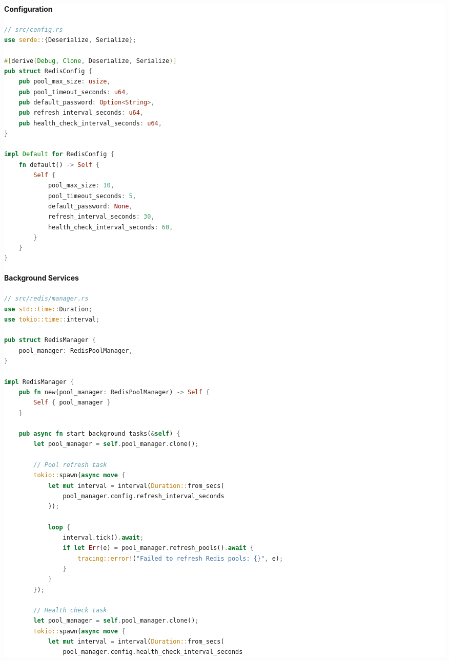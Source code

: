 #### Configuration
```rust
// src/config.rs
use serde::{Deserialize, Serialize};

#[derive(Debug, Clone, Deserialize, Serialize)]
pub struct RedisConfig {
    pub pool_max_size: usize,
    pub pool_timeout_seconds: u64,
    pub default_password: Option<String>,
    pub refresh_interval_seconds: u64,
    pub health_check_interval_seconds: u64,
}

impl Default for RedisConfig {
    fn default() -> Self {
        Self {
            pool_max_size: 10,
            pool_timeout_seconds: 5,
            default_password: None,
            refresh_interval_seconds: 30,
            health_check_interval_seconds: 60,
        }
    }
}
```

#### Background Services
```rust
// src/redis/manager.rs
use std::time::Duration;
use tokio::time::interval;

pub struct RedisManager {
    pool_manager: RedisPoolManager,
}

impl RedisManager {
    pub fn new(pool_manager: RedisPoolManager) -> Self {
        Self { pool_manager }
    }

    pub async fn start_background_tasks(&self) {
        let pool_manager = self.pool_manager.clone();
        
        // Pool refresh task
        tokio::spawn(async move {
            let mut interval = interval(Duration::from_secs(
                pool_manager.config.refresh_interval_seconds
            ));
            
            loop {
                interval.tick().await;
                if let Err(e) = pool_manager.refresh_pools().await {
                    tracing::error!("Failed to refresh Redis pools: {}", e);
                }
            }
        });

        // Health check task
        let pool_manager = self.pool_manager.clone();
        tokio::spawn(async move {
            let mut interval = interval(Duration::from_secs(
                pool_manager.config.health_check_interval_seconds
```
